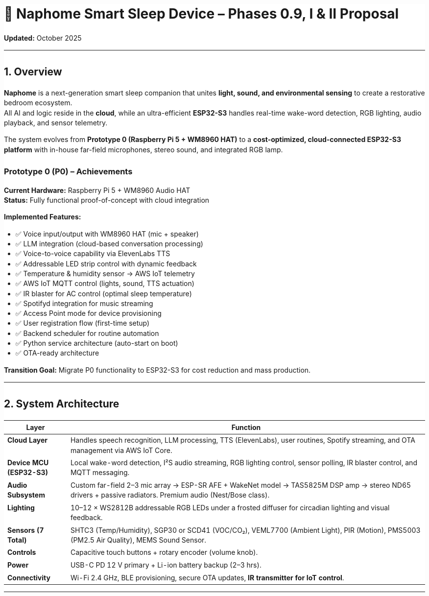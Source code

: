 # 🌙 Naphome Smart Sleep Device – Phases 0.9, I & II Proposal
**Updated:** October 2025  

---

## 1. Overview

**Naphome** is a next-generation smart sleep companion that unites **light, sound, and environmental sensing** to create a restorative bedroom ecosystem.  
All AI and logic reside in the **cloud**, while an ultra-efficient **ESP32-S3** handles real-time wake-word detection, RGB lighting, audio playback, and sensor telemetry.

The system evolves from **Prototype 0 (Raspberry Pi 5 + WM8960 HAT)** to a **cost-optimized, cloud-connected ESP32-S3 platform** with in-house far-field microphones, stereo sound, and integrated RGB lamp.

### Prototype 0 (P0) – Achievements

**Current Hardware:** Raspberry Pi 5 + WM8960 Audio HAT  
**Status:** Fully functional proof-of-concept with cloud integration

**Implemented Features:**
- ✅ Voice input/output with WM8960 HAT (mic + speaker)
- ✅ LLM integration (cloud-based conversation processing)
- ✅ Voice-to-voice capability via ElevenLabs TTS
- ✅ Addressable LED strip control with dynamic feedback
- ✅ Temperature & humidity sensor → AWS IoT telemetry
- ✅ AWS IoT MQTT control (lights, sound, TTS actuation)
- ✅ IR blaster for AC control (optimal sleep temperature)
- ✅ Spotifyd integration for music streaming
- ✅ Access Point mode for device provisioning
- ✅ User registration flow (first-time setup)
- ✅ Backend scheduler for routine automation
- ✅ Python service architecture (auto-start on boot)
- ✅ OTA-ready architecture

**Transition Goal:** Migrate P0 functionality to ESP32-S3 for cost reduction and mass production.

---

## 2. System Architecture

| Layer | Function |
|-------|-----------|
| **Cloud Layer** | Handles speech recognition, LLM processing, TTS (ElevenLabs), user routines, Spotify streaming, and OTA management via AWS IoT Core. |
| **Device MCU (ESP32-S3)** | Local wake-word detection, I²S audio streaming, RGB lighting control, sensor polling, IR blaster control, and MQTT messaging. |
| **Audio Subsystem** | Custom far-field 2–3 mic array → ESP-SR AFE + WakeNet model → TAS5825M DSP amp → stereo ND65 drivers + passive radiators. Premium audio (Nest/Bose class). |
| **Lighting** | 10–12 × WS2812B addressable RGB LEDs under a frosted diffuser for circadian lighting and visual feedback. |
| **Sensors (7 Total)** | SHTC3 (Temp/Humidity), SGP30 or SCD41 (VOC/CO₂), VEML7700 (Ambient Light), PIR (Motion), PMS5003 (PM2.5 Air Quality), MEMS Sound Sensor. |
| **Controls** | Capacitive touch buttons + rotary encoder (volume knob). |
| **Power** | USB-C PD 12 V primary + Li-ion battery backup (2–3 hrs). |
| **Connectivity** | Wi-Fi 2.4 GHz, BLE provisioning, secure OTA updates, **IR transmitter for IoT control**. |

---
